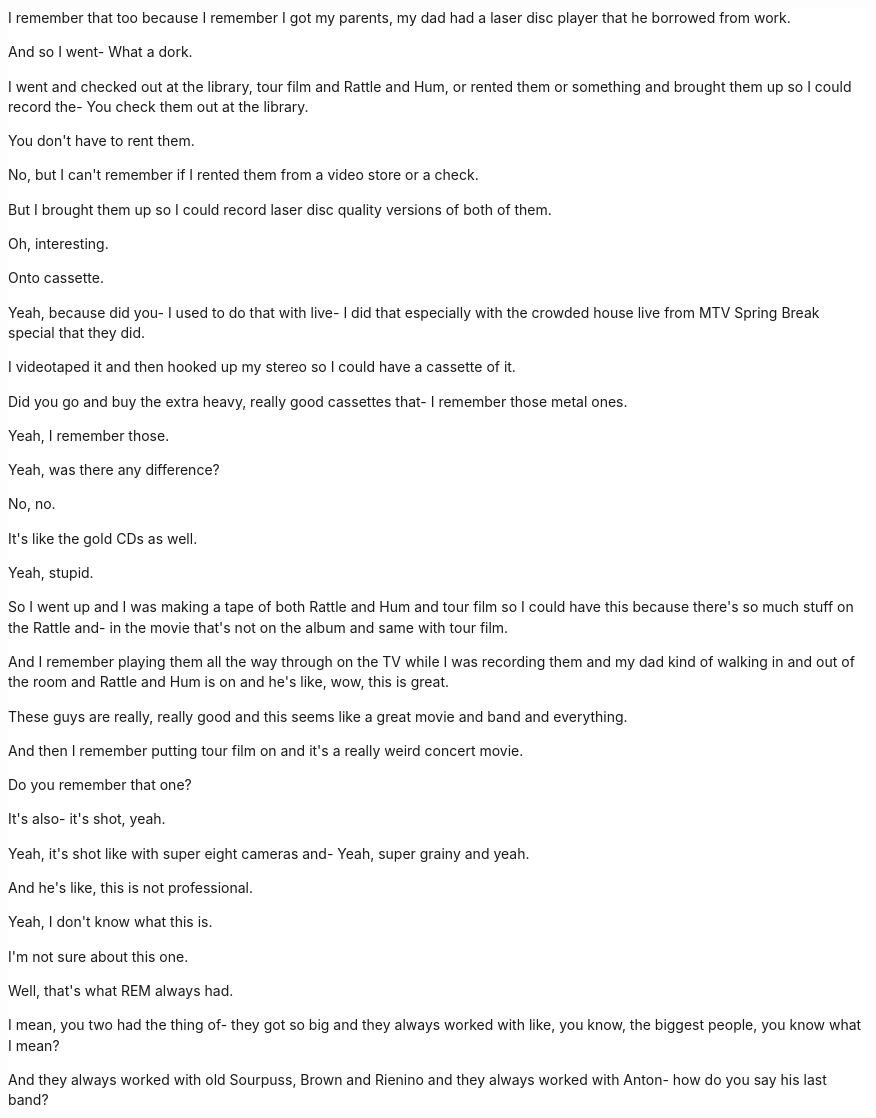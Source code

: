 I remember that too because I remember I got my parents, my dad had a laser disc player that he borrowed from work.

And so I went- What a dork.

I went and checked out at the library, tour film and Rattle and Hum, or rented them or something and brought them up so I could record the- You check them out at the library.

You don't have to rent them.

No, but I can't remember if I rented them from a video store or a check.

But I brought them up so I could record laser disc quality versions of both of them.

Oh, interesting.

Onto cassette.

Yeah, because did you- I used to do that with live- I did that especially with the crowded house live from MTV Spring Break special that they did.

I videotaped it and then hooked up my stereo so I could have a cassette of it.

Did you go and buy the extra heavy, really good cassettes that- I remember those metal ones.

Yeah, I remember those.

Yeah, was there any difference?

No, no.

It's like the gold CDs as well.

Yeah, stupid.

So I went up and I was making a tape of both Rattle and Hum and tour film so I could have this because there's so much stuff on the Rattle and- in the movie that's not on the album and same with tour film.

And I remember playing them all the way through on the TV while I was recording them and my dad kind of walking in and out of the room and Rattle and Hum is on and he's like, wow, this is great.

These guys are really, really good and this seems like a great movie and band and everything.

And then I remember putting tour film on and it's a really weird concert movie.

Do you remember that one?

It's also- it's shot, yeah.

Yeah, it's shot like with super eight cameras and- Yeah, super grainy and yeah.

And he's like, this is not professional.

Yeah, I don't know what this is.

I'm not sure about this one.

Well, that's what REM always had.

I mean, you two had the thing of- they got so big and they always worked with like, you know, the biggest people, you know what I mean?

And they always worked with old Sourpuss, Brown and Rienino and they always worked with Anton- how do you say his last band?
